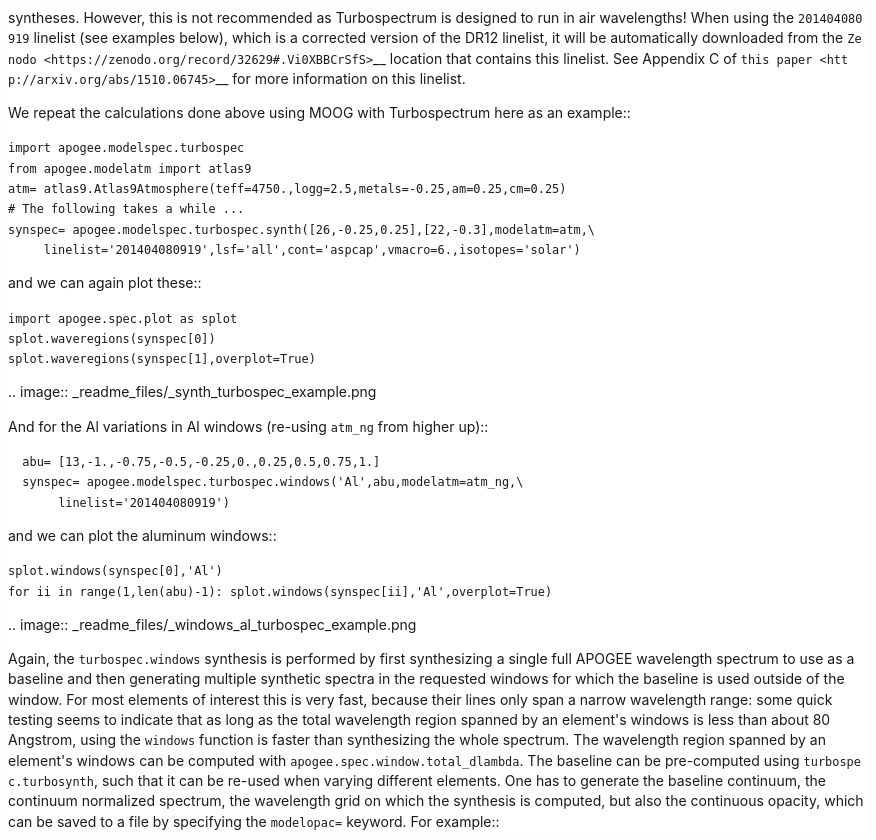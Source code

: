 syntheses. However, this is not recommended as Turbospectrum is
designed to run in air wavelengths! When using the ``201404080919``
linelist (see examples below), which is a corrected version of the
DR12 linelist, it will be automatically downloaded from the `Zenodo
<https://zenodo.org/record/32629#.Vi0XBBCrSfS>`__ location that
contains this linelist. See Appendix C of `this paper
<http://arxiv.org/abs/1510.06745>`__ for more information on this
linelist.

We repeat the calculations done above using MOOG with
Turbospectrum here as an example::

	import apogee.modelspec.turbospec
	from apogee.modelatm import atlas9
	atm= atlas9.Atlas9Atmosphere(teff=4750.,logg=2.5,metals=-0.25,am=0.25,cm=0.25)
	# The following takes a while ...
	synspec= apogee.modelspec.turbospec.synth([26,-0.25,0.25],[22,-0.3],modelatm=atm,\
		 linelist='201404080919',lsf='all',cont='aspcap',vmacro=6.,isotopes='solar')
	
and we can again plot these::

    import apogee.spec.plot as splot
    splot.waveregions(synspec[0])
    splot.waveregions(synspec[1],overplot=True)

.. image:: _readme_files/_synth_turbospec_example.png

And for the Al variations in Al windows (re-using ``atm_ng`` from
higher up)::

	  abu= [13,-1.,-0.75,-0.5,-0.25,0.,0.25,0.5,0.75,1.]
	  synspec= apogee.modelspec.turbospec.windows('Al',abu,modelatm=atm_ng,\
	  	   linelist='201404080919')

and we can plot the aluminum windows::

    splot.windows(synspec[0],'Al')
    for ii in range(1,len(abu)-1): splot.windows(synspec[ii],'Al',overplot=True)

.. image:: _readme_files/_windows_al_turbospec_example.png

Again, the ``turbospec.windows`` synthesis is performed by first
synthesizing a single full APOGEE wavelength spectrum to use as a
baseline and then generating multiple synthetic spectra in the
requested windows for which the baseline is used outside of the
window. For most elements of interest this is very fast, because their
lines only span a narrow wavelength range: some quick testing seems to
indicate that as long as the total wavelength region spanned by an
element's windows is less than about 80 Angstrom, using the
``windows`` function is faster than synthesizing the whole
spectrum. The wavelength region spanned by an element's windows can be
computed with ``apogee.spec.window.total_dlambda``. The baseline can
be pre-computed using ``turbospec.turbosynth``, such that it can be
re-used when varying different elements. One has to generate the
baseline continuum, the continuum normalized spectrum, the wavelength
grid on which the synthesis is computed, but also the continuous
opacity, which can be saved to a file by specifying the ``modelopac=``
keyword. For example::
